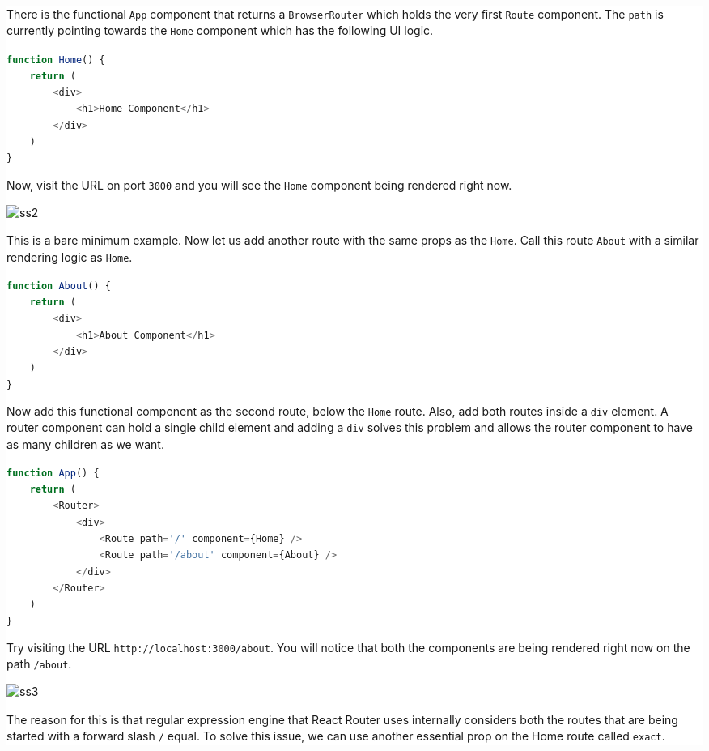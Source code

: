 There is the functional `App` component that returns a `BrowserRouter` which holds the very first `Route` component. The `path` is currently pointing towards the `Home` component which has the following UI logic.

```js
function Home() {
    return (
        <div>
            <h1>Home Component</h1>
        </div>
    )
}
```

Now, visit the URL on port `3000` and you will see the `Home` component being rendered right now.

![ss2](https://blog.crowdbotics.com/content/images/2019/05/ss2.png)

This is a bare minimum example. Now let us add another route with the same props as the `Home`. Call this route `About` with a similar rendering logic as `Home`.

```js
function About() {
    return (
        <div>
            <h1>About Component</h1>
        </div>
    )
}
```

Now add this functional component as the second route, below the `Home` route. Also, add both routes inside a `div` element. A router component can hold a single child element and adding a `div` solves this problem and allows the router component to have as many children as we want.

```js
function App() {
    return (
        <Router>
            <div>
                <Route path='/' component={Home} />
                <Route path='/about' component={About} />
            </div>
        </Router>
    )
}
```

Try visiting the URL `http://localhost:3000/about`. You will notice that both the components are being rendered right now on the path `/about`.

![ss3](https://blog.crowdbotics.com/content/images/2019/05/ss3-1.png)

The reason for this is that regular expression engine that React Router uses internally considers both the routes that are being started with a forward slash `/` equal. To solve this issue, we can use another essential prop on the Home route called `exact`.
